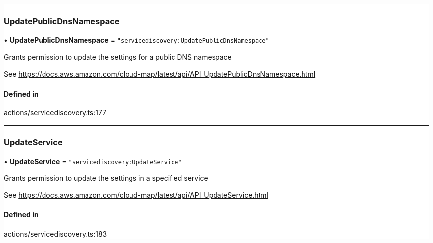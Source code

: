 ___

### UpdatePublicDnsNamespace

• **UpdatePublicDnsNamespace** = ``"servicediscovery:UpdatePublicDnsNamespace"``

Grants permission to update the settings for a public DNS namespace

See https://docs.aws.amazon.com/cloud-map/latest/api/API_UpdatePublicDnsNamespace.html

#### Defined in

actions/servicediscovery.ts:177

___

### UpdateService

• **UpdateService** = ``"servicediscovery:UpdateService"``

Grants permission to update the settings in a specified service

See https://docs.aws.amazon.com/cloud-map/latest/api/API_UpdateService.html

#### Defined in

actions/servicediscovery.ts:183
